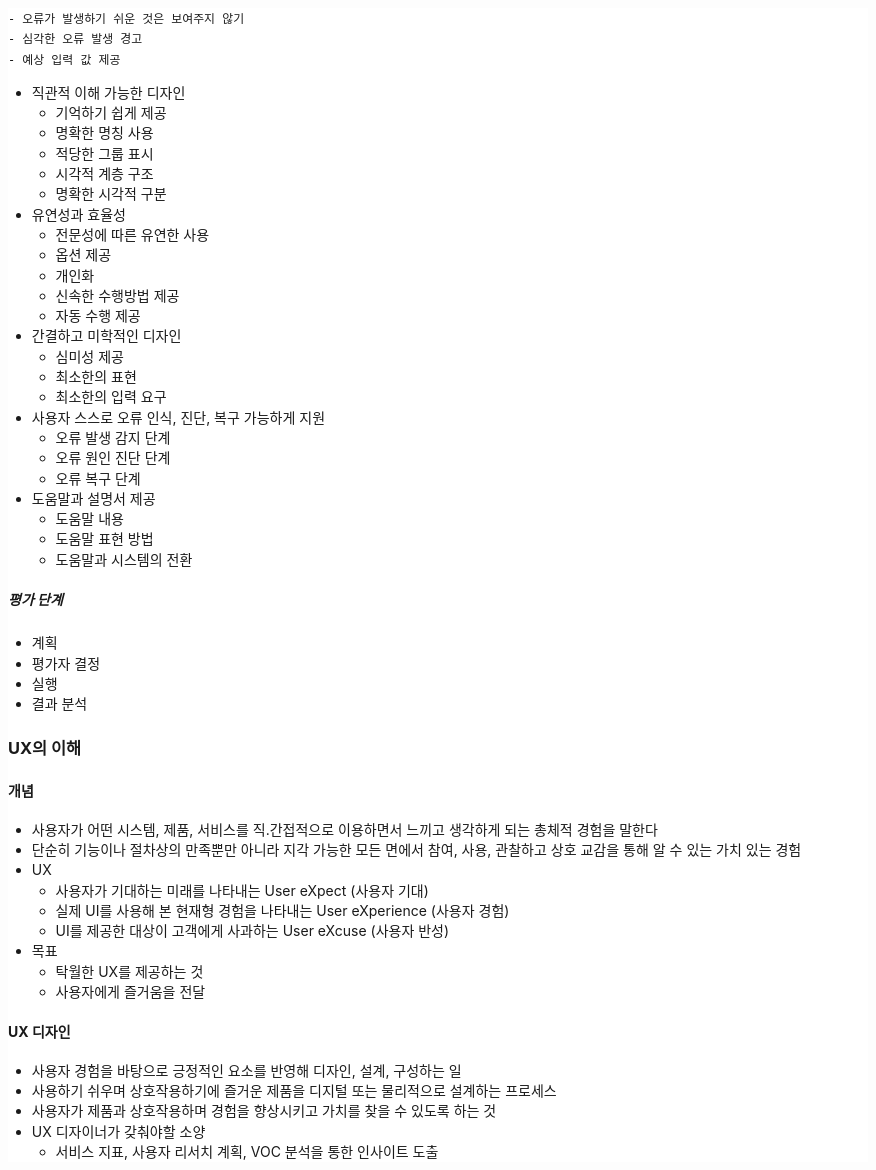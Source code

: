     - 오류가 발생하기 쉬운 것은 보여주지 않기
    - 심각한 오류 발생 경고
    - 예상 입력 값 제공
  - 직관적 이해 가능한 디자인
    - 기억하기 쉽게 제공
    - 명확한 명칭 사용
    - 적당한 그룹 표시
    - 시각적 계층 구조
    - 명확한 시각적 구분
  - 유연성과 효율성
    - 전문성에 따른 유연한 사용
    - 옵션 제공
    - 개인화
    - 신속한 수행방법 제공
    - 자동 수행 제공
  - 간결하고 미학적인 디자인
    - 심미성 제공
    - 최소한의 표현
    - 최소한의 입력 요구
  - 사용자 스스로 오류 인식, 진단, 복구 가능하게 지원
    - 오류 발생 감지 단계
    - 오류 원인 진단 단계
    - 오류 복구 단계
  - 도움말과 설명서 제공
    - 도움말 내용
    - 도움말 표현 방법
    - 도움말과 시스템의 전환

##### 평가 단계

- 계획
- 평가자 결정
- 실행
- 결과 분석

### UX의 이해

#### 개념

- 사용자가 어떤 시스템, 제품, 서비스를 직.간접적으로 이용하면서 느끼고 생각하게 되는 총체적 경험을 말한다
- 단순히 기능이나 절차상의 만족뿐만 아니라 지각 가능한 모든 면에서 참여, 사용, 관찰하고 상호 교감을 통해 알 수 있는 가치 있는 경험
- UX
  - 사용자가 기대하는 미래를 나타내는 User eXpect (사용자 기대)
  - 실제 UI를 사용해 본 현재형 경험을 나타내는 User eXperience (사용자 경험)
  - UI를 제공한 대상이 고객에게 사과하는 User eXcuse (사용자 반성)
- 목표
  - 탁월한 UX를 제공하는 것
  - 사용자에게 즐거움을 전달

#### UX 디자인

- 사용자 경험을 바탕으로 긍정적인 요소를 반영해 디자인, 설계, 구성하는 일
- 사용하기 쉬우며 상호작용하기에 즐거운 제품을 디지털 또는 물리적으로 설계하는 프로세스
- 사용자가 제품과 상호작용하며 경험을 향상시키고 가치를 찾을 수 있도록 하는 것
- UX 디자이너가 갖춰야할 소양
  - 서비스 지표, 사용자 리서치 계획, VOC 분석을 통한 인사이트 도출
